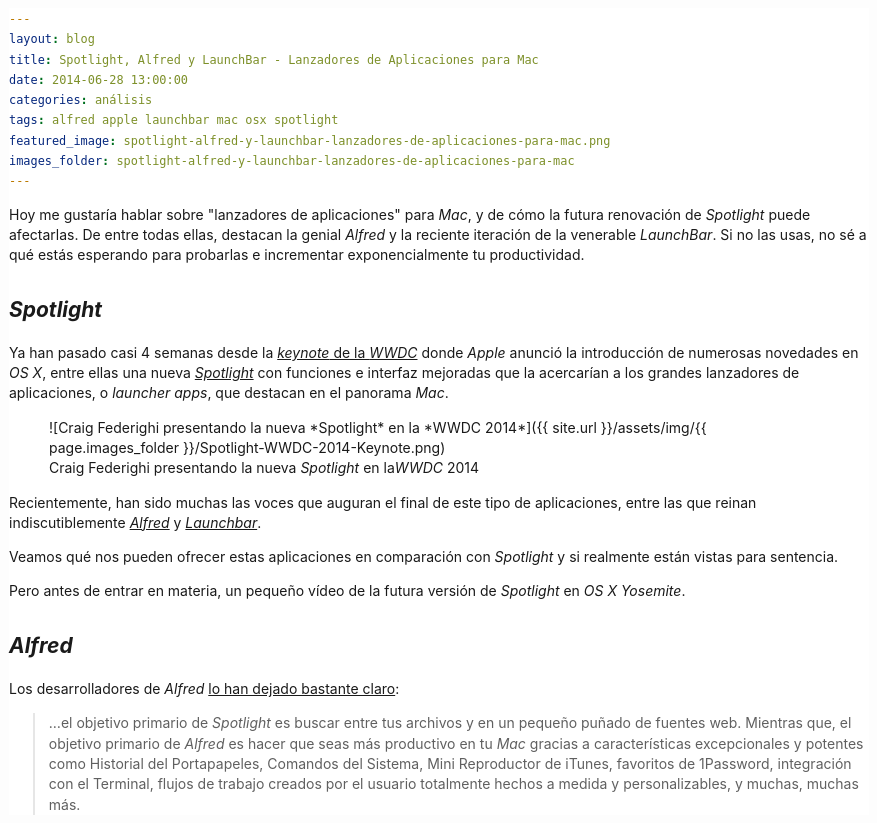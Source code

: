 ```yaml
---
layout: blog
title: Spotlight, Alfred y LaunchBar - Lanzadores de Aplicaciones para Mac
date: 2014-06-28 13:00:00
categories: análisis
tags: alfred apple launchbar mac osx spotlight
featured_image: spotlight-alfred-y-launchbar-lanzadores-de-aplicaciones-para-mac.png
images_folder: spotlight-alfred-y-launchbar-lanzadores-de-aplicaciones-para-mac
---
```

Hoy me gustaría hablar sobre "lanzadores de aplicaciones" para *Mac*, y de cómo la futura renovación de *Spotlight* puede afectarlas. De entre todas ellas, destacan la genial *Alfred* y la reciente iteración de la venerable *LaunchBar*. Si no las usas, no sé a qué estás esperando para probarlas e incrementar exponencialmente tu productividad.<Sigue Leyendo>

## *Spotlight*  
Ya han pasado casi 4 semanas desde la [*keynote* de la *WWDC*](http://www.apple.com/apple-events/june-2014/) donde *Apple* anunció la introducción de numerosas novedades en *OS X*, entre ellas una nueva [*Spotlight*](http://support.apple.com/kb/HT2531?viewlocale=es_ES) con funciones e interfaz mejoradas que la acercarían a los grandes lanzadores de aplicaciones, o *launcher apps*, que destacan en el panorama *Mac*.     
  
<figure markdown="1">
![Craig Federighi presentando la nueva *Spotlight* en la *WWDC 2014*]({{ site.url }}/assets/img/{{ page.images_folder }}/Spotlight-WWDC-2014-Keynote.png) 
<figcaption>Craig Federighi presentando la nueva <em>Spotlight</em> en la<em>WWDC</em> 2014</figcaption>
</figure> 
  
Recientemente, han sido muchas las voces que auguran el final de este tipo de aplicaciones, entre las que reinan indiscutiblemente [*Alfred*](http://www.alfredapp.com/) y [*Launchbar*](http://www.obdev.at/products/launchbar/). 

Veamos qué nos pueden ofrecer estas aplicaciones en comparación con *Spotlight* y si realmente están vistas para sentencia.    
  
Pero antes de entrar en materia, un pequeño vídeo de la futura versión de *Spotlight* en *OS X Yosemite*.

<p class='embed-container'><iframe src="//player.vimeo.com/video/99324816?portrait=0" width="720" height="405" frameborder="0" webkitallowfullscreen mozallowfullscreen allowfullscreen></iframe></p>
  
## *Alfred*    
Los desarrolladores de *Alfred* [lo han dejado bastante claro](http://blog.alfredapp.com/2014/06/02/alfred-and-os-x-10-10-yosemite/):  
  
> …el objetivo primario de *Spotlight* es buscar entre tus archivos y en un pequeño puñado de fuentes web. Mientras que, el objetivo primario de *Alfred* es hacer que seas más productivo en tu *Mac* gracias a características excepcionales y potentes como Historial del Portapapeles, Comandos del Sistema, Mini Reproductor de iTunes, favoritos de 1Password, integración con el Terminal, flujos de trabajo creados por el usuario totalmente hechos a medida y personalizables, y muchas, muchas más.
